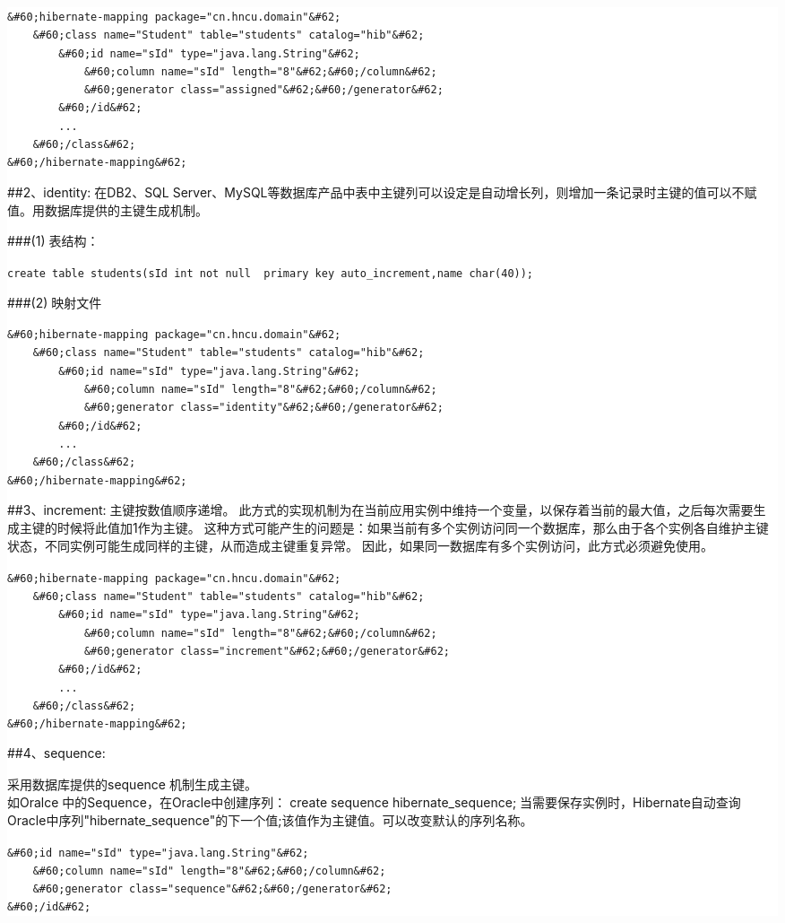 ```
&#60;hibernate-mapping package="cn.hncu.domain"&#62;
	&#60;class name="Student" table="students" catalog="hib"&#62;
		&#60;id name="sId" type="java.lang.String"&#62;
			&#60;column name="sId" length="8"&#62;&#60;/column&#62;
			&#60;generator class="assigned"&#62;&#60;/generator&#62;			
		&#60;/id&#62;
		...
	&#60;/class&#62;
&#60;/hibernate-mapping&#62;
```

##2、identity: 
在DB2、SQL Server、MySQL等数据库产品中表中主键列可以设定是自动增长列，则增加一条记录时主键的值可以不赋值。用数据库提供的主键生成机制。

###(1) 表结构：
```
create table students(sId int not null  primary key auto_increment,name char(40));
```

###(2) 映射文件

```
&#60;hibernate-mapping package="cn.hncu.domain"&#62;
	&#60;class name="Student" table="students" catalog="hib"&#62;
		&#60;id name="sId" type="java.lang.String"&#62;
			&#60;column name="sId" length="8"&#62;&#60;/column&#62;
			&#60;generator class="identity"&#62;&#60;/generator&#62;			
		&#60;/id&#62;
		...
	&#60;/class&#62;
&#60;/hibernate-mapping&#62;
```


##3、increment:
主键按数值顺序递增。
此方式的实现机制为在当前应用实例中维持一个变量，以保存着当前的最大值，之后每次需要生成主键的时候将此值加1作为主键。
这种方式可能产生的问题是：如果当前有多个实例访问同一个数据库，那么由于各个实例各自维护主键状态，不同实例可能生成同样的主键，从而造成主键重复异常。
因此，如果同一数据库有多个实例访问，此方式必须避免使用。
```
&#60;hibernate-mapping package="cn.hncu.domain"&#62;
	&#60;class name="Student" table="students" catalog="hib"&#62;
		&#60;id name="sId" type="java.lang.String"&#62;
			&#60;column name="sId" length="8"&#62;&#60;/column&#62;
			&#60;generator class="increment"&#62;&#60;/generator&#62;			
		&#60;/id&#62;
		...
	&#60;/class&#62;
&#60;/hibernate-mapping&#62;
```

##4、sequence:

 采用数据库提供的sequence 机制生成主键。  
     如Oralce 中的Sequence，在Oracle中创建序列：
           create sequence hibernate_sequence;
     当需要保存实例时，Hibernate自动查询Oracle中序列"hibernate_sequence"的下一个值;该值作为主键值。可以改变默认的序列名称。
```
&#60;id name="sId" type="java.lang.String"&#62;
	&#60;column name="sId" length="8"&#62;&#60;/column&#62;
	&#60;generator class="sequence"&#62;&#60;/generator&#62;			
&#60;/id&#62;
```
